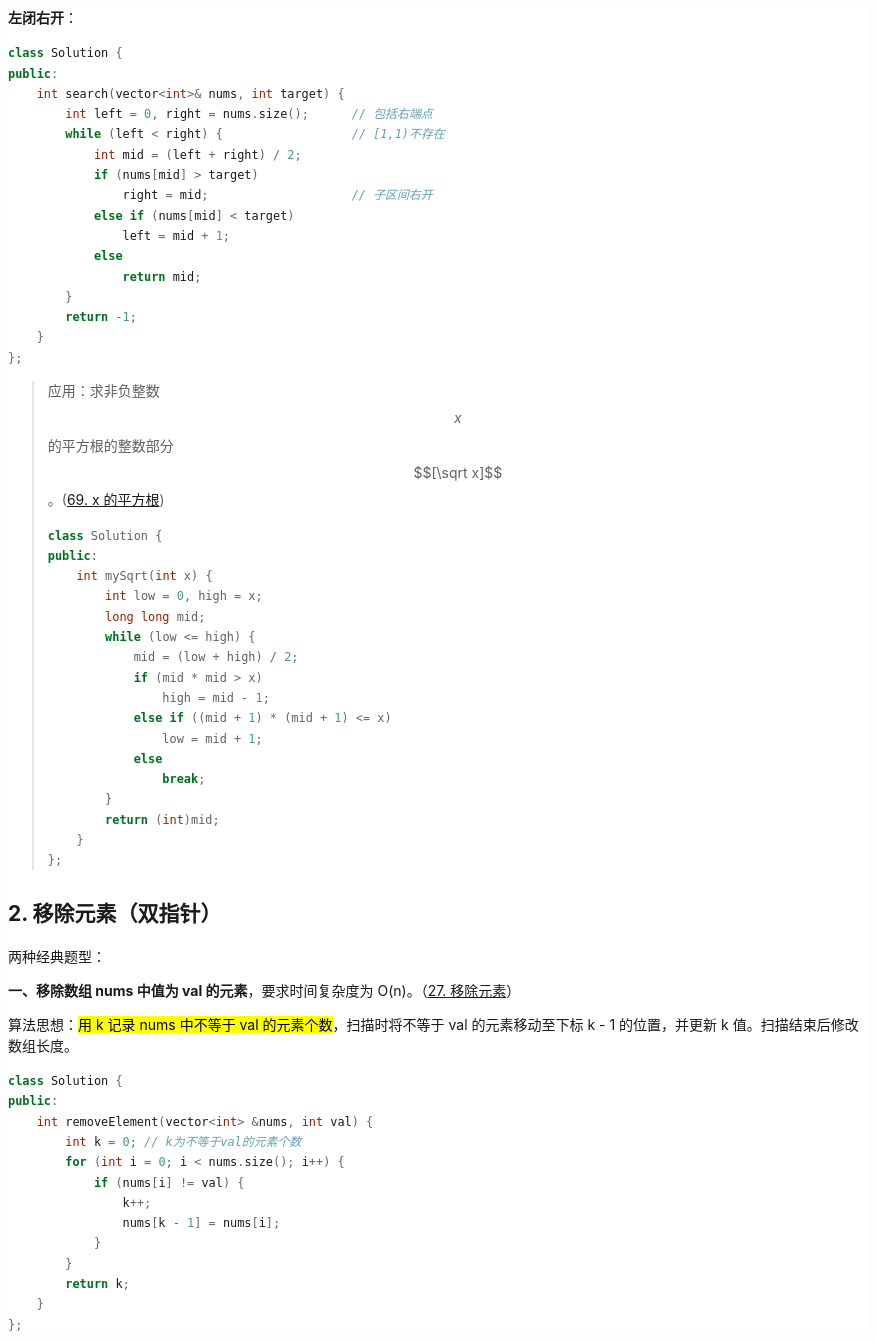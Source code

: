 **左闭右开**：

```c++
class Solution {
public:
    int search(vector<int>& nums, int target) {
        int left = 0, right = nums.size();		// 包括右端点
        while (left < right) {					// [1,1)不存在
            int mid = (left + right) / 2;
            if (nums[mid] > target)
                right = mid;					// 子区间右开
            else if (nums[mid] < target)
                left = mid + 1;
            else
                return mid;
        }
        return -1;
    }
};
```

> 应用：求非负整数 $$x$$ 的平方根的整数部分 $$[\sqrt x]$$。([69. x 的平方根](https://leetcode.cn/problems/sqrtx/))
>
> ```c++
> class Solution {
> public:
>     int mySqrt(int x) {
>         int low = 0, high = x;
>         long long mid;
>         while (low <= high) {
>             mid = (low + high) / 2;
>             if (mid * mid > x)
>                 high = mid - 1;
>             else if ((mid + 1) * (mid + 1) <= x)
>                 low = mid + 1;
>             else
>                 break;
>         }
>         return (int)mid;
>     }
> };
> ```

## 2. 移除元素（双指针）

两种经典题型：

**一、移除数组 nums 中值为 val 的元素**，要求时间复杂度为 O(n)。（[27. 移除元素](https://leetcode.cn/problems/remove-element/)）

算法思想：<mark>用 k 记录 nums 中不等于 val 的元素个数</mark>，扫描时将不等于 val 的元素移动至下标 k - 1 的位置，并更新 k 值。扫描结束后修改数组长度。

```c++
class Solution {
public:
    int removeElement(vector<int> &nums, int val) {
        int k = 0; // k为不等于val的元素个数
        for (int i = 0; i < nums.size(); i++) {
            if (nums[i] != val) {
                k++;
                nums[k - 1] = nums[i];
            }
        }
        return k;
    }
};
```